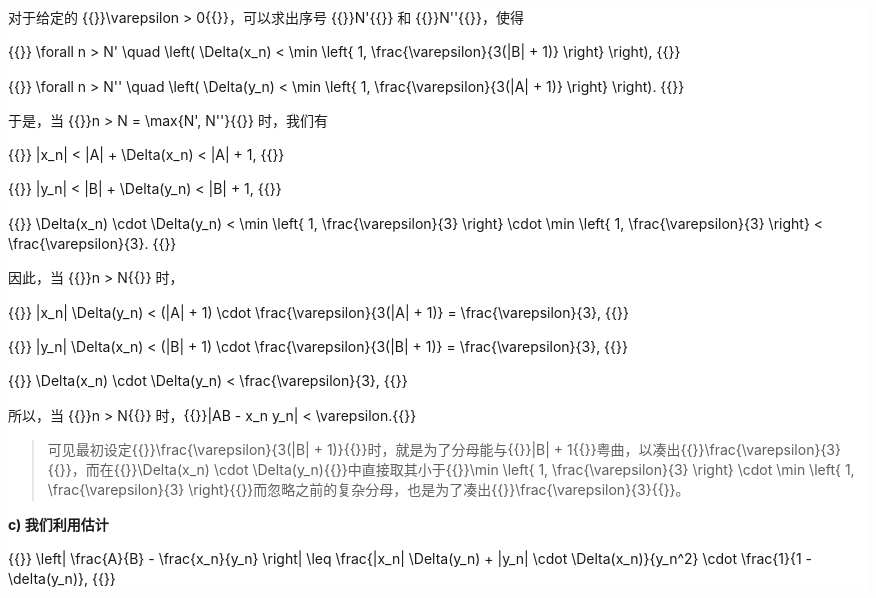 对于给定的 {{<latex display="false">}}\varepsilon > 0{{</latex>}}，可以求出序号 {{<latex display="false">}}N'{{</latex>}} 和 {{<latex display="false">}}N''{{</latex>}}，使得

{{<latex display="true">}}
\forall n > N' \quad \left( \Delta(x_n) < \min \left{ 1, \frac{\varepsilon}{3(|B| + 1)} \right} \right),
{{</latex>}}

{{<latex display="true">}}
\forall n > N'' \quad \left( \Delta(y_n) < \min \left{ 1, \frac{\varepsilon}{3(|A| + 1)} \right} \right).
{{</latex>}}

于是，当 {{<latex display="false">}}n > N = \max{N', N''}{{</latex>}} 时，我们有

{{<latex display="true">}}
|x_n| < |A| + \Delta(x_n) < |A| + 1,
{{</latex>}}

{{<latex display="true">}}
|y_n| < |B| + \Delta(y_n) < |B| + 1,
{{</latex>}}

{{<latex display="true">}}
\Delta(x_n) \cdot \Delta(y_n) < \min \left{ 1, \frac{\varepsilon}{3} \right} \cdot \min \left{ 1, \frac{\varepsilon}{3} \right} < \frac{\varepsilon}{3}.
{{</latex>}}

因此，当 {{<latex display="false">}}n > N{{</latex>}} 时，

{{<latex display="true">}}
|x_n| \Delta(y_n) < (|A| + 1) \cdot \frac{\varepsilon}{3(|A| + 1)} = \frac{\varepsilon}{3},
{{</latex>}}

{{<latex display="true">}}
|y_n| \Delta(x_n) < (|B| + 1) \cdot \frac{\varepsilon}{3(|B| + 1)} = \frac{\varepsilon}{3},
{{</latex>}}

{{<latex display="true">}}
\Delta(x_n) \cdot \Delta(y_n) < \frac{\varepsilon}{3},
{{</latex>}}

所以，当 {{<latex display="false">}}n > N{{</latex>}} 时，{{<latex display="false">}}|AB - x_n y_n| < \varepsilon.{{</latex>}}

> 可见最初设定{{<latex display="false">}}\frac{\varepsilon}{3(|B| + 1)}{{</latex>}}时，就是为了分母能与{{<latex display="false">}}|B| + 1{{</latex>}}粤曲，以凑出{{<latex display="false">}}\frac{\varepsilon}{3}{{</latex>}}，而在{{<latex display="false">}}\Delta(x_n) \cdot \Delta(y_n){{</latex>}}中直接取其小于{{<latex display="false">}}\min \left{ 1, \frac{\varepsilon}{3} \right} \cdot \min \left{ 1, \frac{\varepsilon}{3} \right}{{</latex>}}而忽略之前的复杂分母，也是为了凑出{{<latex display="false">}}\frac{\varepsilon}{3}{{</latex>}}。

**c\) 我们利用估计**

{{<latex display="true">}}
\left| \frac{A}{B} - \frac{x_n}{y_n} \right| \leq \frac{|x_n| \Delta(y_n) + |y_n| \cdot \Delta(x_n)}{y_n^2} \cdot \frac{1}{1 - \delta(y_n)},
{{</latex>}}
